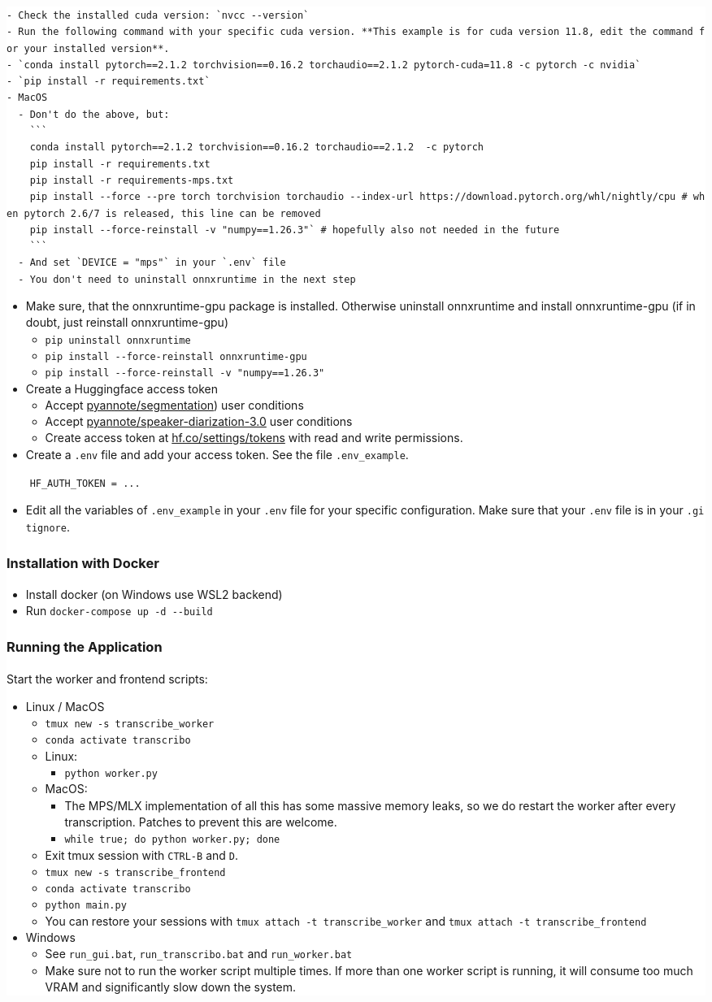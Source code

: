     - Check the installed cuda version: `nvcc --version`
    - Run the following command with your specific cuda version. **This example is for cuda version 11.8, edit the command for your installed version**.
    - `conda install pytorch==2.1.2 torchvision==0.16.2 torchaudio==2.1.2 pytorch-cuda=11.8 -c pytorch -c nvidia`
    - `pip install -r requirements.txt`
    - MacOS 
      - Don't do the above, but:
        ```
        conda install pytorch==2.1.2 torchvision==0.16.2 torchaudio==2.1.2  -c pytorch 
        pip install -r requirements.txt 
        pip install -r requirements-mps.txt
        pip install --force --pre torch torchvision torchaudio --index-url https://download.pytorch.org/whl/nightly/cpu # when pytorch 2.6/7 is released, this line can be removed
        pip install --force-reinstall -v "numpy==1.26.3"` # hopefully also not needed in the future
        ```
      - And set `DEVICE = "mps"` in your `.env` file
      - You don't need to uninstall onnxruntime in the next step
- Make sure, that the onnxruntime-gpu package is installed. Otherwise uninstall onnxruntime and install onnxruntime-gpu (if in doubt, just reinstall onnxruntime-gpu)
    - `pip uninstall onnxruntime`
    - `pip install --force-reinstall onnxruntime-gpu`
    - `pip install --force-reinstall -v "numpy==1.26.3"`
- Create a Huggingface access token
    - Accept [pyannote/segmentation](https://huggingface.co/pyannote/segmentation)) user conditions
    - Accept [pyannote/speaker-diarization-3.0](https://huggingface.co/pyannote/speaker-diarization) user conditions
    - Create access token at [hf.co/settings/tokens](https://hf.co/settings/tokens) with read and write permissions.
- Create a `.env` file and add your access token. See the file `.env_example`.
```
    HF_AUTH_TOKEN = ...
```
- Edit all the variables of `.env_example` in your `.env` file for your specific configuration. Make sure that your `.env` file is in your `.gitignore`.

### Installation with Docker
- Install docker (on Windows use WSL2 backend)
- Run `docker-compose up -d --build`

### Running the Application
Start the worker and frontend scripts:
- Linux / MacOS
    - `tmux new -s transcribe_worker`
    - `conda activate transcribo`
    - Linux:
      - `python worker.py`
    - MacOS:
      - The MPS/MLX implementation of all this has some massive memory leaks, so we do restart the worker after every transcription. Patches to prevent this are welcome.
      - `while true; do python worker.py; done`
    - Exit tmux session with `CTRL-B` and `D`.
    - `tmux new -s transcribe_frontend`
    - `conda activate transcribo`
    - `python main.py`
    - You can restore your sessions with `tmux attach -t transcribe_worker` and `tmux attach -t transcribe_frontend`
- Windows
    - See `run_gui.bat`, `run_transcribo.bat` and `run_worker.bat`
    - Make sure not to run the worker script multiple times. If more than one worker script is running, it will consume too much VRAM and significantly slow down the system.
